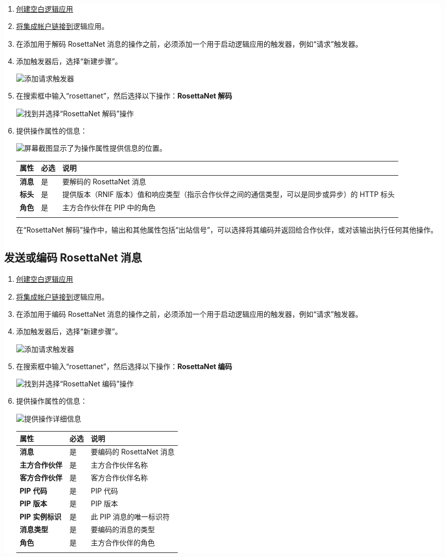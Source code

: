 1. [创建空白逻辑应用](quickstart-create-first-logic-app-workflow.md)

1. [将集成帐户链接到](logic-apps-enterprise-integration-create-integration-account.md#link-account)逻辑应用。

1. 在添加用于解码 RosettaNet 消息的操作之前，必须添加一个用于启动逻辑应用的触发器，例如“请求”触发器。

1. 添加触发器后，选择“新建步骤”。 

   ![添加请求触发器](media/logic-apps-enterprise-integration-rosettanet/request-trigger.png)

1. 在搜索框中输入“rosettanet”，然后选择以下操作：**RosettaNet 解码**

   ![找到并选择“RosettaNet 解码”操作](media/logic-apps-enterprise-integration-rosettanet/select-decode-rosettanet-action.png)

1. 提供操作属性的信息：

   ![屏幕截图显示了为操作属性提供信息的位置。](media/logic-apps-enterprise-integration-rosettanet/decode-action-details.png)

   | 属性 | 必选 | 说明 |
   |----------|----------|-------------|
   | **消息** | 是 | 要解码的 RosettaNet 消息  |
   | **标头** | 是 | 提供版本（RNIF 版本）值和响应类型（指示合作伙伴之间的通信类型，可以是同步或异步）的 HTTP 标头 |
   | **角色** | 是 | 主方合作伙伴在 PIP 中的角色 |
   ||||

   在“RosettaNet 解码”操作中，输出和其他属性包括“出站信号”，可以选择将其编码并返回给合作伙伴，或对该输出执行任何其他操作。 

## <a name="send-or-encode-rosettanet-messages"></a>发送或编码 RosettaNet 消息

1. [创建空白逻辑应用](quickstart-create-first-logic-app-workflow.md)

1. [将集成帐户链接到](logic-apps-enterprise-integration-create-integration-account.md#link-account)逻辑应用。

1. 在添加用于编码 RosettaNet 消息的操作之前，必须添加一个用于启动逻辑应用的触发器，例如“请求”触发器。

1. 添加触发器后，选择“新建步骤”。 

   ![添加请求触发器](media/logic-apps-enterprise-integration-rosettanet/request-trigger.png)

1. 在搜索框中输入“rosettanet”，然后选择以下操作：**RosettaNet 编码**

   ![找到并选择“RosettaNet 编码”操作](media/logic-apps-enterprise-integration-rosettanet/select-encode-rosettanet-action.png)

1. 提供操作属性的信息：

   ![提供操作详细信息](media/logic-apps-enterprise-integration-rosettanet/encode-action-details.png)

   | 属性 | 必选 | 说明 |
   |----------|----------|-------------|
   | **消息** | 是 | 要编码的 RosettaNet 消息  |
   | **主方合作伙伴** | 是 | 主方合作伙伴名称 |
   | **客方合作伙伴** | 是 | 客方合作伙伴名称 |
   | **PIP 代码** | 是 | PIP 代码 |
   | **PIP 版本** | 是 | PIP 版本 |  
   | **PIP 实例标识** | 是 | 此 PIP 消息的唯一标识符 |  
   | **消息类型** | 是 | 要编码的消息的类型 |  
   | **角色** | 是 | 主方合作伙伴的角色 |
   ||||
